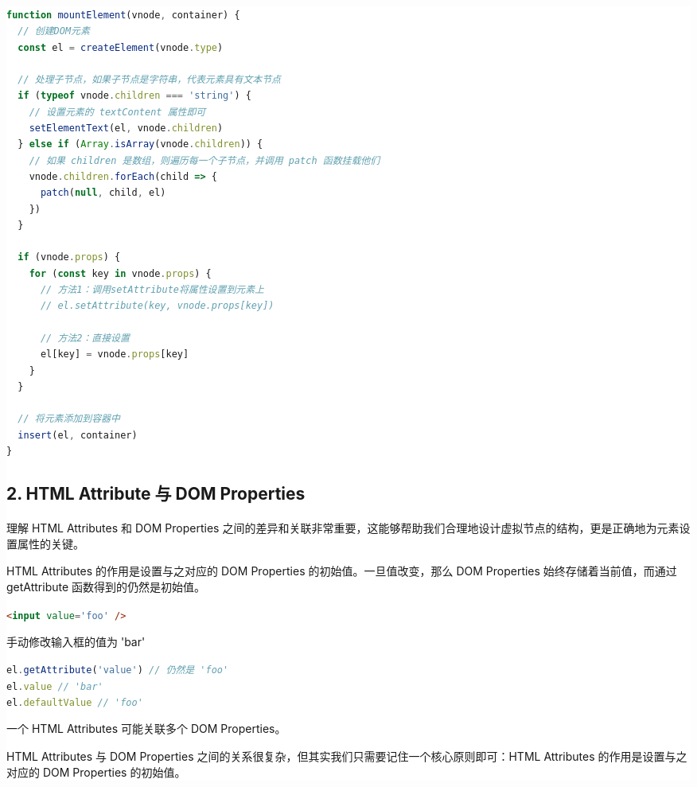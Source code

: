 ```js
function mountElement(vnode, container) {
  // 创建DOM元素
  const el = createElement(vnode.type)

  // 处理子节点，如果子节点是字符串，代表元素具有文本节点
  if (typeof vnode.children === 'string') {
    // 设置元素的 textContent 属性即可
    setElementText(el, vnode.children)
  } else if (Array.isArray(vnode.children)) {
    // 如果 children 是数组，则遍历每一个子节点，并调用 patch 函数挂载他们
    vnode.children.forEach(child => {
      patch(null, child, el)
    })
  }

  if (vnode.props) {
    for (const key in vnode.props) {
      // 方法1：调用setAttribute将属性设置到元素上
      // el.setAttribute(key, vnode.props[key])

      // 方法2：直接设置
      el[key] = vnode.props[key]
    }
  }

  // 将元素添加到容器中
  insert(el, container)
}
```


## 2. HTML Attribute 与 DOM Properties

理解 HTML Attributes 和 DOM Properties 之间的差异和关联非常重要，这能够帮助我们合理地设计虚拟节点的结构，更是正确地为元素设置属性的关键。

HTML Attributes 的作用是设置与之对应的 DOM Properties 的初始值。一旦值改变，那么 DOM Properties 始终存储着当前值，而通过 getAttribute 函数得到的仍然是初始值。

```html
<input value='foo' />
```

手动修改输入框的值为 'bar'

```js
el.getAttribute('value') // 仍然是 'foo'
el.value // 'bar'
el.defaultValue // 'foo'
```

一个 HTML Attributes 可能关联多个 DOM Properties。

HTML Attributes 与 DOM Properties 之间的关系很复杂，但其实我们只需要记住一个核心原则即可：HTML Attributes 的作用是设置与之对应的 DOM Properties 的初始值。
